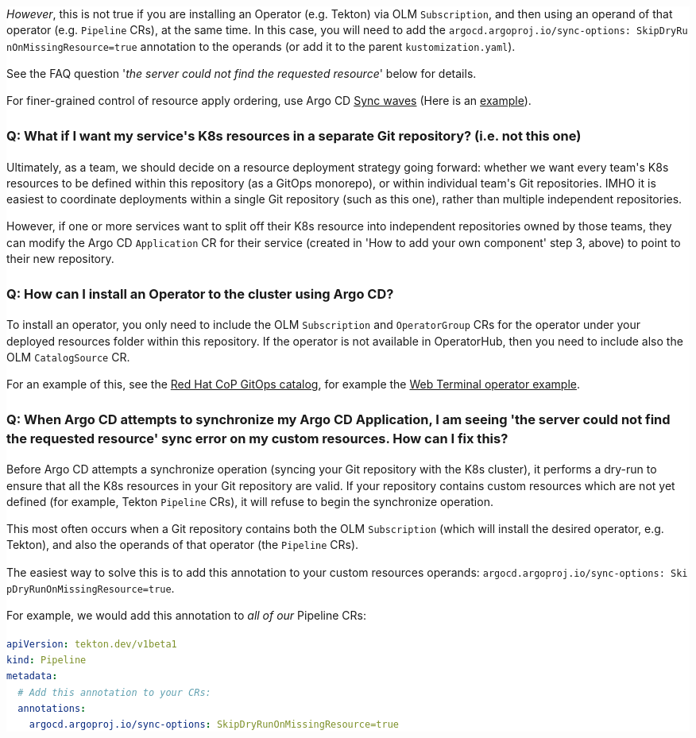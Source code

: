 _However_, this is not true if you are installing an Operator (e.g. Tekton) via OLM `Subscription`, and then using an operand of that operator (e.g. `Pipeline` CRs), at the same time. In this case, you will need to add the `argocd.argoproj.io/sync-options: SkipDryRunOnMissingResource=true` annotation to the operands (or add it to the parent `kustomization.yaml`). 

See the FAQ question '_the server could not find the requested resource_' below for details.

For finer-grained control of resource apply ordering, use Argo CD [Sync waves](https://argoproj.github.io/argo-cd/user-guide/sync-waves/) (Here is an [example](https://github.com/argoproj/argocd-example-apps/tree/master/sync-waves)).


### Q: What if I want my service's K8s resources in a separate Git repository? (i.e. not this one)

Ultimately, as a team, we should decide on a resource deployment strategy going forward: whether we want every team's K8s resources to be defined within this repository (as a GitOps monorepo), or within individual team's Git repositories. IMHO it is easiest to coordinate deployments within a single Git repository (such as this one), rather than multiple independent repositories.

However, if one or more services want to split off their K8s resource into independent repositories owned by those teams, they can modify the Argo CD `Application` CR for their service (created in 'How to add your own component' step 3, above) to point to their new repository.

### Q: How can I install an Operator to the cluster using Argo CD?

To install an operator, you only need to include the OLM `Subscription` and `OperatorGroup` CRs for the operator under your deployed resources folder within this repository. If the operator is not available in OperatorHub, then you need to include also the OLM `CatalogSource` CR.

For an example of this, see the [Red Hat CoP GitOps catalog](https://github.com/redhat-cop/gitops-catalog), for example the [Web Terminal operator example](https://github.com/redhat-cop/gitops-catalog/blob/main/web-terminal-operator/base/operator/web-terminal-subscription.yaml).

### Q: When Argo CD attempts to synchronize my Argo CD Application, I am seeing 'the server could not find the requested resource' sync error on my custom resources. How can I fix this?

Before Argo CD attempts a synchronize operation (syncing your Git repository with the K8s cluster), it performs a dry-run to ensure that all the K8s resources in your Git repository are valid. If your repository contains custom resources which are not yet defined (for example, Tekton `Pipeline` CRs), it will refuse to begin the synchronize operation.

This most often occurs when a Git repository contains both the OLM `Subscription` (which will install the desired operator, e.g. Tekton), and also the operands of that operator (the `Pipeline` CRs).

The easiest way to solve this is to add this annotation to your custom resources operands:  `argocd.argoproj.io/sync-options: SkipDryRunOnMissingResource=true`.

For example, we would add this annotation to _all of our_ Pipeline CRs:
```yaml
apiVersion: tekton.dev/v1beta1
kind: Pipeline
metadata:
  # Add this annotation to your CRs:
  annotations:
    argocd.argoproj.io/sync-options: SkipDryRunOnMissingResource=true 
```
